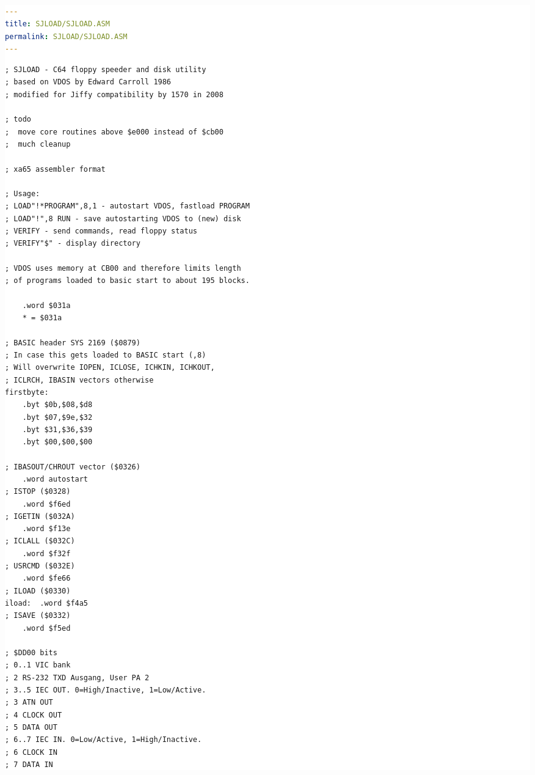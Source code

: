 ```yaml
---
title: SJLOAD/SJLOAD.ASM
permalink: SJLOAD/SJLOAD.ASM
---
```


    ; SJLOAD - C64 floppy speeder and disk utility
    ; based on VDOS by Edward Carroll 1986
    ; modified for Jiffy compatibility by 1570 in 2008

    ; todo
    ;  move core routines above $e000 instead of $cb00
    ;  much cleanup

    ; xa65 assembler format

    ; Usage:
    ; LOAD"!*PROGRAM",8,1 - autostart VDOS, fastload PROGRAM
    ; LOAD"!",8 RUN - save autostarting VDOS to (new) disk
    ; VERIFY - send commands, read floppy status
    ; VERIFY"$" - display directory

    ; VDOS uses memory at CB00 and therefore limits length
    ; of programs loaded to basic start to about 195 blocks.

        .word $031a
        * = $031a

    ; BASIC header SYS 2169 ($0879)
    ; In case this gets loaded to BASIC start (,8)
    ; Will overwrite IOPEN, ICLOSE, ICHKIN, ICHKOUT,
    ; ICLRCH, IBASIN vectors otherwise
    firstbyte:
        .byt $0b,$08,$d8
        .byt $07,$9e,$32
        .byt $31,$36,$39
        .byt $00,$00,$00

    ; IBASOUT/CHROUT vector ($0326)
        .word autostart
    ; ISTOP ($0328)
        .word $f6ed
    ; IGETIN ($032A)
        .word $f13e
    ; ICLALL ($032C)
        .word $f32f
    ; USRCMD ($032E)
        .word $fe66
    ; ILOAD ($0330)
    iload:  .word $f4a5
    ; ISAVE ($0332)
        .word $f5ed

    ; $DD00 bits
    ; 0..1 VIC bank
    ; 2 RS-232 TXD Ausgang, User PA 2
    ; 3..5 IEC OUT. 0=High/Inactive, 1=Low/Active.
    ; 3 ATN OUT
    ; 4 CLOCK OUT
    ; 5 DATA OUT
    ; 6..7 IEC IN. 0=Low/Active, 1=High/Inactive.
    ; 6 CLOCK IN
    ; 7 DATA IN 
